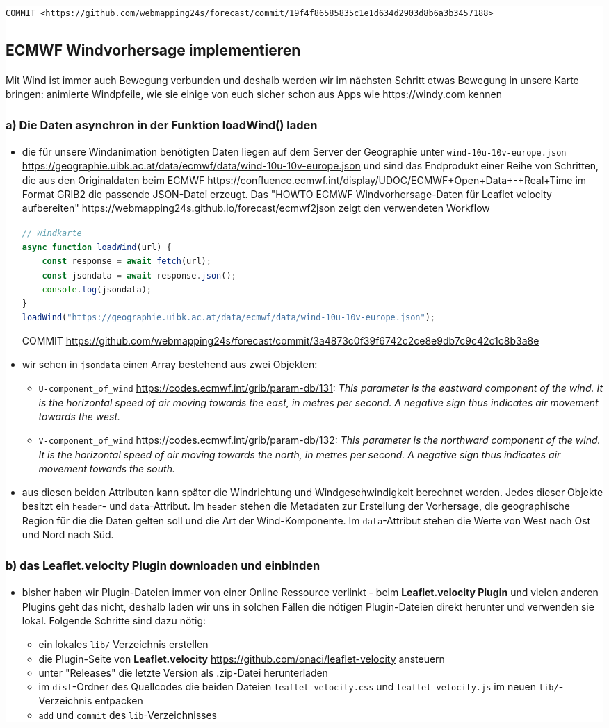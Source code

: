     COMMIT <https://github.com/webmapping24s/forecast/commit/19f4f86585835c1e1d634d2903d8b6a3b3457188>

## ECMWF Windvorhersage implementieren

Mit Wind ist immer auch Bewegung verbunden und deshalb werden wir im nächsten Schritt etwas Bewegung in unsere Karte bringen: animierte Windpfeile, wie sie einige von euch sicher schon aus Apps wie <https://windy.com> kennen

### a) Die Daten asynchron in der Funktion loadWind() laden

- die für unsere Windanimation benötigten Daten liegen auf dem Server der Geographie unter `wind-10u-10v-europe.json` <https://geographie.uibk.ac.at/data/ecmwf/data/wind-10u-10v-europe.json> und sind das Endprodukt einer Reihe von Schritten, die aus den Originaldaten beim ECMWF <https://confluence.ecmwf.int/display/UDOC/ECMWF+Open+Data+-+Real+Time> im Format GRIB2 die passende JSON-Datei erzeugt. Das "HOWTO ECMWF Windvorhersage-Daten für Leaflet velocity aufbereiten" <https://webmapping24s.github.io/forecast/ecmwf2json> zeigt den verwendeten Workflow

    ```javascript
    // Windkarte
    async function loadWind(url) {
        const response = await fetch(url);
        const jsondata = await response.json();
        console.log(jsondata);
    }
    loadWind("https://geographie.uibk.ac.at/data/ecmwf/data/wind-10u-10v-europe.json");
    ```

    COMMIT <https://github.com/webmapping24s/forecast/commit/3a4873c0f39f6742c2ce8e9db7c9c42c1c8b3a8e>

- wir sehen in `jsondata` einen Array bestehend aus zwei Objekten:

    - `U-component_of_wind` <https://codes.ecmwf.int/grib/param-db/131>: *This parameter is the eastward component of the wind. It is the horizontal speed of air moving towards the east, in metres per second. A negative sign thus indicates air movement towards the west.*

    - `V-component_of_wind` <https://codes.ecmwf.int/grib/param-db/132>: *This parameter is the northward component of the wind. It is the horizontal speed of air moving towards the north, in metres per second. A negative sign thus indicates air movement towards the south.*

- aus diesen beiden Attributen kann später die Windrichtung und Windgeschwindigkeit berechnet werden. Jedes dieser Objekte besitzt ein `header`-  und `data`-Attribut. Im `header` stehen die Metadaten zur Erstellung der Vorhersage, die geographische Region für die die Daten gelten soll und die Art der Wind-Komponente. Im `data`-Attribut stehen die Werte von West nach Ost und Nord nach Süd.

### b) das Leaflet.velocity Plugin downloaden und einbinden

- bisher haben wir Plugin-Dateien immer von einer Online Ressource verlinkt - beim **Leaflet.velocity Plugin** und vielen anderen Plugins geht das nicht, deshalb laden wir uns in solchen Fällen die nötigen Plugin-Dateien direkt herunter und verwenden sie lokal. Folgende Schritte sind dazu nötig:

    - ein lokales `lib/` Verzeichnis erstellen
    - die Plugin-Seite von **Leaflet.velocity** <https://github.com/onaci/leaflet-velocity> ansteuern
    - unter "Releases" die letzte Version als .zip-Datei herunterladen
    - im `dist`-Ordner des Quellcodes die beiden Dateien `leaflet-velocity.css` und `leaflet-velocity.js` im neuen `lib/`-Verzeichnis entpacken
    - `add` und `commit` des `lib`-Verzeichnisses
